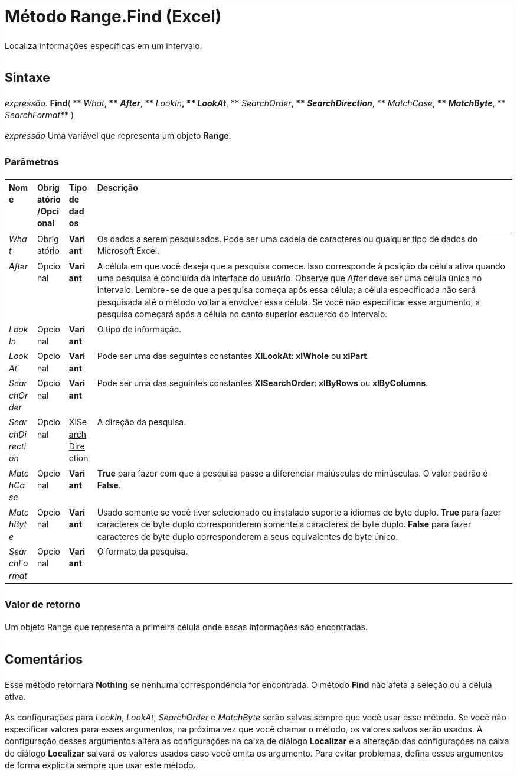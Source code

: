 
# Método Range.Find (Excel)

Localiza informações específicas em um intervalo.


## Sintaxe

 _expressão_. **Find**( ** _What_**, ** _After_**, ** _LookIn_**, ** _LookAt_**, ** _SearchOrder_**, ** _SearchDirection_**, ** _MatchCase_**, ** _MatchByte_**, ** _SearchFormat_** )

 _expressão_ Uma variável que representa um objeto **Range**.


### Parâmetros



|**Nome**|**Obrigatório/Opcional**|**Tipo de dados**|**Descrição**|
|:-----|:-----|:-----|:-----|
| _What_|Obrigatório|**Variant**|Os dados a serem pesquisados. Pode ser uma cadeia de caracteres ou qualquer tipo de dados do Microsoft Excel.|
| _After_|Opcional|**Variant**|A célula em que você deseja que a pesquisa comece. Isso corresponde à posição da célula ativa quando uma pesquisa é concluída da interface do usuário. Observe que  _After_ deve ser uma célula única no intervalo. Lembre-se de que a pesquisa começa após essa célula; a célula especificada não será pesquisada até o método voltar a envolver essa célula. Se você não especificar esse argumento, a pesquisa começará após a célula no canto superior esquerdo do intervalo.|
| _LookIn_|Opcional|**Variant**|O tipo de informação.|
| _LookAt_|Opcional|**Variant**|Pode ser uma das seguintes constantes  **XlLookAt**: **xlWhole** ou **xlPart**.|
| _SearchOrder_|Opcional|**Variant**|Pode ser uma das seguintes constantes  **XlSearchOrder**: **xlByRows** ou **xlByColumns**.|
| _SearchDirection_|Opcional|[XlSearchDirection](fc53fda7-d01c-c407-ccdb-d12004a4dcee.md)|A direção da pesquisa.|
| _MatchCase_|Opcional|**Variant**|**True** para fazer com que a pesquisa passe a diferenciar maiúsculas de minúsculas. O valor padrão é **False**.|
| _MatchByte_|Opcional|**Variant**|Usado somente se você tiver selecionado ou instalado suporte a idiomas de byte duplo.  **True** para fazer caracteres de byte duplo corresponderem somente a caracteres de byte duplo. **False** para fazer caracteres de byte duplo corresponderem a seus equivalentes de byte único.|
| _SearchFormat_|Opcional|**Variant**|O formato da pesquisa.|

### Valor de retorno

Um objeto [Range](b8207778-0dcc-4570-1234-f130532cc8cd.md) que representa a primeira célula onde essas informações são encontradas.


## Comentários

Esse método retornará  **Nothing** se nenhuma correspondência for encontrada. O método **Find** não afeta a seleção ou a célula ativa.

As configurações para  _LookIn_,  _LookAt_,  _SearchOrder_ e _MatchByte_ serão salvas sempre que você usar esse método. Se você não especificar valores para esses argumentos, na próxima vez que você chamar o método, os valores salvos serão usados. A configuração desses argumentos altera as configurações na caixa de diálogo **Localizar** e a alteração das configurações na caixa de diálogo **Localizar** salvará os valores usados caso você omita os argumento. Para evitar problemas, defina esses argumentos de forma explícita sempre que usar este método.
